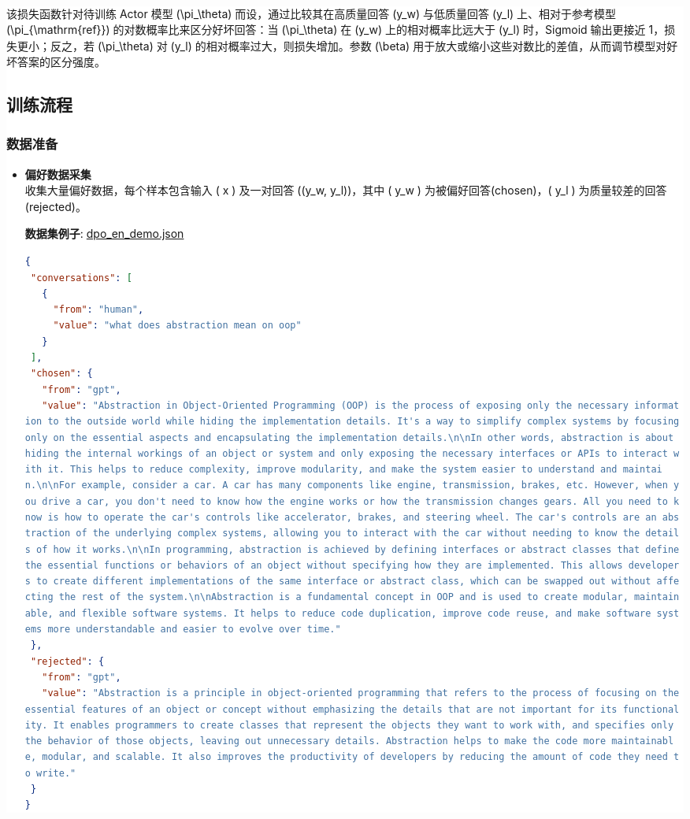 该损失函数针对待训练 Actor 模型 \(\pi_\theta\) 而设，通过比较其在高质量回答 \(y_w\) 与低质量回答 \(y_l\) 上、相对于参考模型 \(\pi_{\mathrm{ref}}\) 的对数概率比来区分好坏回答：当 \(\pi_\theta\) 在 \(y_w\) 上的相对概率比远大于 \(y_l\) 时，Sigmoid 输出更接近 1，损失更小；反之，若 \(\pi_\theta\) 对 \(y_l\) 的相对概率过大，则损失增加。参数 \(\beta\) 用于放大或缩小这些对数比的差值，从而调节模型对好坏答案的区分强度。

##  训练流程

### 数据准备

- **偏好数据采集**  
  收集大量偏好数据，每个样本包含输入 \( x \) 及一对回答 \((y_w, y_l)\)，其中 \( y_w \) 为被偏好回答(chosen)，\( y_l \) 为质量较差的回答(rejected)。

  **数据集例子**: [dpo_en_demo.json](https://github.com/hiyouga/LLaMA-Factory/blob/main/data/dpo_en_demo.json)
  
   ```json
   {
    "conversations": [
      {
        "from": "human",
        "value": "what does abstraction mean on oop"
      }
    ],
    "chosen": {
      "from": "gpt",
      "value": "Abstraction in Object-Oriented Programming (OOP) is the process of exposing only the necessary information to the outside world while hiding the implementation details. It's a way to simplify complex systems by focusing only on the essential aspects and encapsulating the implementation details.\n\nIn other words, abstraction is about hiding the internal workings of an object or system and only exposing the necessary interfaces or APIs to interact with it. This helps to reduce complexity, improve modularity, and make the system easier to understand and maintain.\n\nFor example, consider a car. A car has many components like engine, transmission, brakes, etc. However, when you drive a car, you don't need to know how the engine works or how the transmission changes gears. All you need to know is how to operate the car's controls like accelerator, brakes, and steering wheel. The car's controls are an abstraction of the underlying complex systems, allowing you to interact with the car without needing to know the details of how it works.\n\nIn programming, abstraction is achieved by defining interfaces or abstract classes that define the essential functions or behaviors of an object without specifying how they are implemented. This allows developers to create different implementations of the same interface or abstract class, which can be swapped out without affecting the rest of the system.\n\nAbstraction is a fundamental concept in OOP and is used to create modular, maintainable, and flexible software systems. It helps to reduce code duplication, improve code reuse, and make software systems more understandable and easier to evolve over time."
    },
    "rejected": {
      "from": "gpt",
      "value": "Abstraction is a principle in object-oriented programming that refers to the process of focusing on the essential features of an object or concept without emphasizing the details that are not important for its functionality. It enables programmers to create classes that represent the objects they want to work with, and specifies only the behavior of those objects, leaving out unnecessary details. Abstraction helps to make the code more maintainable, modular, and scalable. It also improves the productivity of developers by reducing the amount of code they need to write."
    }
  }
   ```
